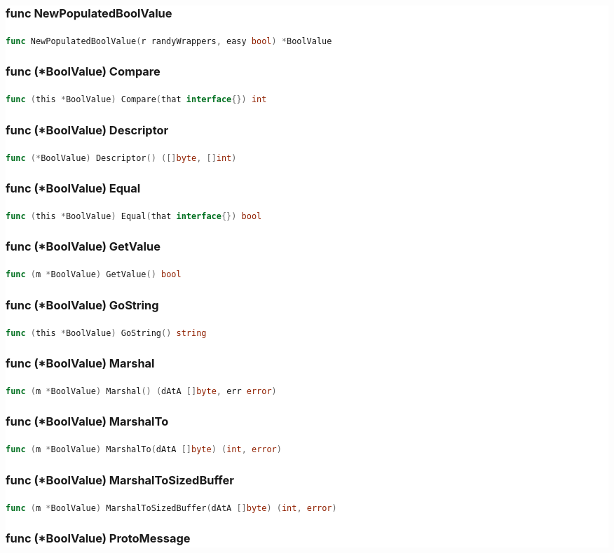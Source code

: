 ### func NewPopulatedBoolValue

```go
func NewPopulatedBoolValue(r randyWrappers, easy bool) *BoolValue
```

### func \(\*BoolValue\) Compare

```go
func (this *BoolValue) Compare(that interface{}) int
```

### func \(\*BoolValue\) Descriptor

```go
func (*BoolValue) Descriptor() ([]byte, []int)
```

### func \(\*BoolValue\) Equal

```go
func (this *BoolValue) Equal(that interface{}) bool
```

### func \(\*BoolValue\) GetValue

```go
func (m *BoolValue) GetValue() bool
```

### func \(\*BoolValue\) GoString

```go
func (this *BoolValue) GoString() string
```

### func \(\*BoolValue\) Marshal

```go
func (m *BoolValue) Marshal() (dAtA []byte, err error)
```

### func \(\*BoolValue\) MarshalTo

```go
func (m *BoolValue) MarshalTo(dAtA []byte) (int, error)
```

### func \(\*BoolValue\) MarshalToSizedBuffer

```go
func (m *BoolValue) MarshalToSizedBuffer(dAtA []byte) (int, error)
```

### func \(\*BoolValue\) ProtoMessage
